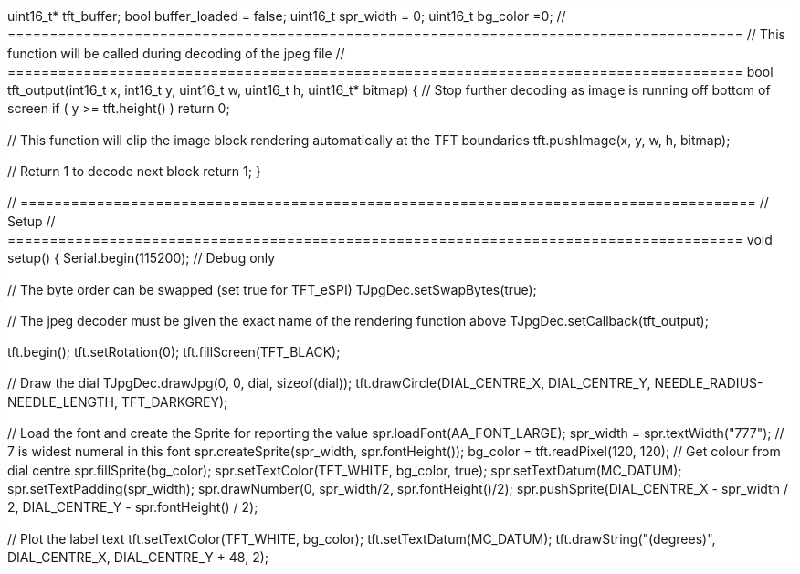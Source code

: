 uint16_t* tft_buffer;
bool      buffer_loaded = false;
uint16_t  spr_width = 0;
uint16_t  bg_color =0;
// =======================================================================================
// This function will be called during decoding of the jpeg file
// =======================================================================================
bool tft_output(int16_t x, int16_t y, uint16_t w, uint16_t h, uint16_t* bitmap)
{
  // Stop further decoding as image is running off bottom of screen
  if ( y >= tft.height() ) return 0;

  // This function will clip the image block rendering automatically at the TFT boundaries
  tft.pushImage(x, y, w, h, bitmap);

  // Return 1 to decode next block
  return 1;
}

// =======================================================================================
// Setup
// =======================================================================================
void setup()   {
  Serial.begin(115200); // Debug only

  // The byte order can be swapped (set true for TFT_eSPI)
  TJpgDec.setSwapBytes(true);

  // The jpeg decoder must be given the exact name of the rendering function above
  TJpgDec.setCallback(tft_output);

  tft.begin();
  tft.setRotation(0);
  tft.fillScreen(TFT_BLACK);

  // Draw the dial
  TJpgDec.drawJpg(0, 0, dial, sizeof(dial));
  tft.drawCircle(DIAL_CENTRE_X, DIAL_CENTRE_Y, NEEDLE_RADIUS-NEEDLE_LENGTH, TFT_DARKGREY);

  // Load the font and create the Sprite for reporting the value
  spr.loadFont(AA_FONT_LARGE);
  spr_width = spr.textWidth("777"); // 7 is widest numeral in this font
  spr.createSprite(spr_width, spr.fontHeight());
  bg_color = tft.readPixel(120, 120); // Get colour from dial centre
  spr.fillSprite(bg_color);
  spr.setTextColor(TFT_WHITE, bg_color, true);
  spr.setTextDatum(MC_DATUM);
  spr.setTextPadding(spr_width);
  spr.drawNumber(0, spr_width/2, spr.fontHeight()/2);
  spr.pushSprite(DIAL_CENTRE_X - spr_width / 2, DIAL_CENTRE_Y - spr.fontHeight() / 2);

  // Plot the label text
  tft.setTextColor(TFT_WHITE, bg_color);
  tft.setTextDatum(MC_DATUM);
  tft.drawString("(degrees)", DIAL_CENTRE_X, DIAL_CENTRE_Y + 48, 2);
